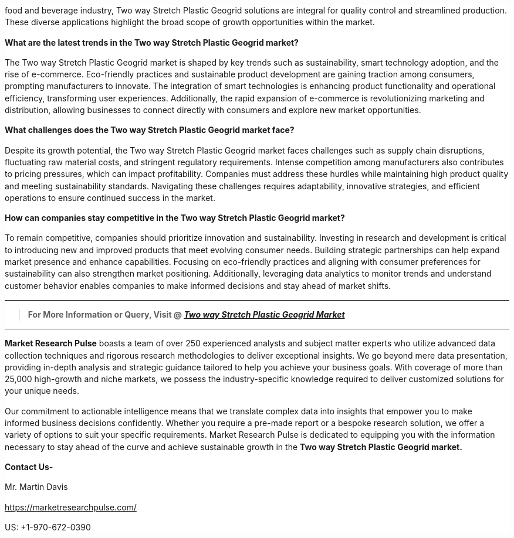 food and beverage industry, Two way Stretch Plastic Geogrid solutions are integral for quality control and streamlined production. These diverse applications highlight the broad scope of growth opportunities within the market.</p><p><strong>What are the latest trends in the Two way Stretch Plastic Geogrid market?</strong></p><p>The Two way Stretch Plastic Geogrid market is shaped by key trends such as sustainability, smart technology adoption, and the rise of e-commerce. Eco-friendly practices and sustainable product development are gaining traction among consumers, prompting manufacturers to innovate. The integration of smart technologies is enhancing product functionality and operational efficiency, transforming user experiences. Additionally, the rapid expansion of e-commerce is revolutionizing marketing and distribution, allowing businesses to connect directly with consumers and explore new market opportunities.</p><p><strong>What challenges does the Two way Stretch Plastic Geogrid market face?</strong></p><p>Despite its growth potential, the Two way Stretch Plastic Geogrid market faces challenges such as supply chain disruptions, fluctuating raw material costs, and stringent regulatory requirements. Intense competition among manufacturers also contributes to pricing pressures, which can impact profitability. Companies must address these hurdles while maintaining high product quality and meeting sustainability standards. Navigating these challenges requires adaptability, innovative strategies, and efficient operations to ensure continued success in the market.</p><p><strong>How can companies stay competitive in the Two way Stretch Plastic Geogrid market?</strong></p><p>To remain competitive, companies should prioritize innovation and sustainability. Investing in research and development is critical to introducing new and improved products that meet evolving consumer needs. Building strategic partnerships can help expand market presence and enhance capabilities. Focusing on eco-friendly practices and aligning with consumer preferences for sustainability can also strengthen market positioning. Additionally, leveraging data analytics to monitor trends and understand customer behavior enables companies to make informed decisions and stay ahead of market shifts.</p><hr /><blockquote><p><strong>For More Information or Query, Visit @&nbsp;<em><a href="https://marketresearchpulse.com/report/55711/two-way-stretch-plastic-geogrid-market?utm_source=Linkedin&utm_medium=026">Two way Stretch Plastic Geogrid Market</a></em></strong></p></blockquote><hr /><p><strong>Market Research Pulse</strong> boasts a team of over 250 experienced analysts and subject matter experts who utilize advanced data collection techniques and rigorous research methodologies to deliver exceptional insights. We go beyond mere data presentation, providing in-depth analysis and strategic guidance tailored to help you achieve your business goals. With coverage of more than 25,000 high-growth and niche markets, we possess the industry-specific knowledge required to deliver customized solutions for your unique needs.</p><p>Our commitment to actionable intelligence means that we translate complex data into insights that empower you to make informed business decisions confidently. Whether you require a pre-made report or a bespoke research solution, we offer a variety of options to suit your specific requirements. Market Research Pulse is dedicated to equipping you with the information necessary to stay ahead of the curve and achieve sustainable growth in the <strong>Two way Stretch Plastic Geogrid market.</strong></p><p><strong>Contact Us-</strong></p><p>Mr. Martin Davis</p><p>https://marketresearchpulse.com/</p><p>US: +1-970-672-0390</p>
